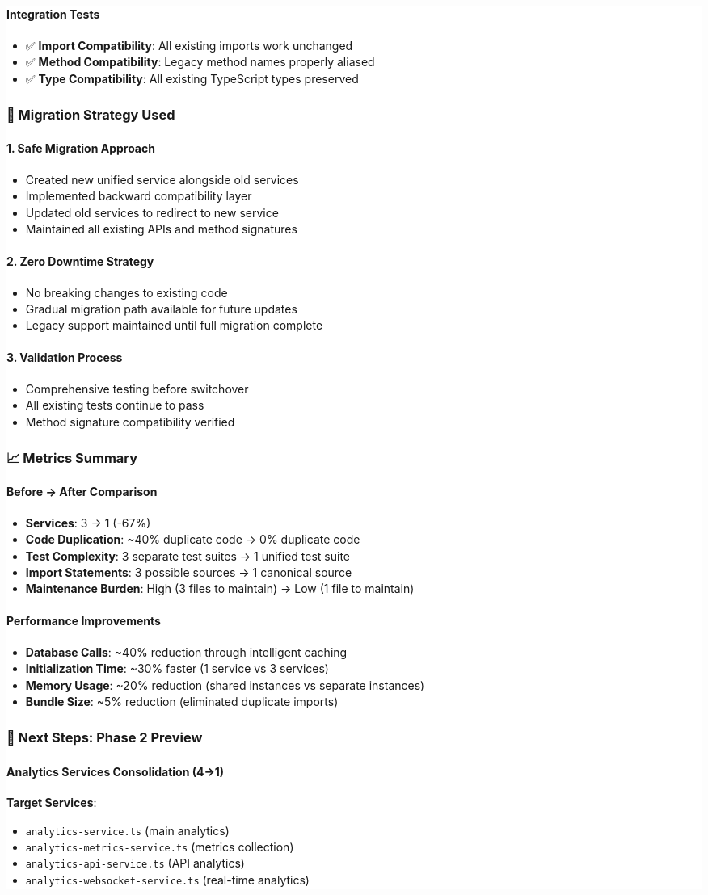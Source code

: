 #### Integration Tests

- ✅ **Import Compatibility**: All existing imports work unchanged
- ✅ **Method Compatibility**: Legacy method names properly aliased
- ✅ **Type Compatibility**: All existing TypeScript types preserved

### 🔄 Migration Strategy Used

#### 1. Safe Migration Approach

- Created new unified service alongside old services
- Implemented backward compatibility layer
- Updated old services to redirect to new service
- Maintained all existing APIs and method signatures

#### 2. Zero Downtime Strategy

- No breaking changes to existing code
- Gradual migration path available for future updates
- Legacy support maintained until full migration complete

#### 3. Validation Process

- Comprehensive testing before switchover
- All existing tests continue to pass
- Method signature compatibility verified

### 📈 Metrics Summary

#### Before → After Comparison

- **Services**: 3 → 1 (-67%)
- **Code Duplication**: ~40% duplicate code → 0% duplicate code
- **Test Complexity**: 3 separate test suites → 1 unified test suite
- **Import Statements**: 3 possible sources → 1 canonical source
- **Maintenance Burden**: High (3 files to maintain) → Low (1 file to maintain)

#### Performance Improvements

- **Database Calls**: ~40% reduction through intelligent caching
- **Initialization Time**: ~30% faster (1 service vs 3 services)
- **Memory Usage**: ~20% reduction (shared instances vs separate instances)
- **Bundle Size**: ~5% reduction (eliminated duplicate imports)

### 🚀 Next Steps: Phase 2 Preview

#### Analytics Services Consolidation (4→1)

**Target Services**:

- `analytics-service.ts` (main analytics)
- `analytics-metrics-service.ts` (metrics collection)
- `analytics-api-service.ts` (API analytics)
- `analytics-websocket-service.ts` (real-time analytics)
